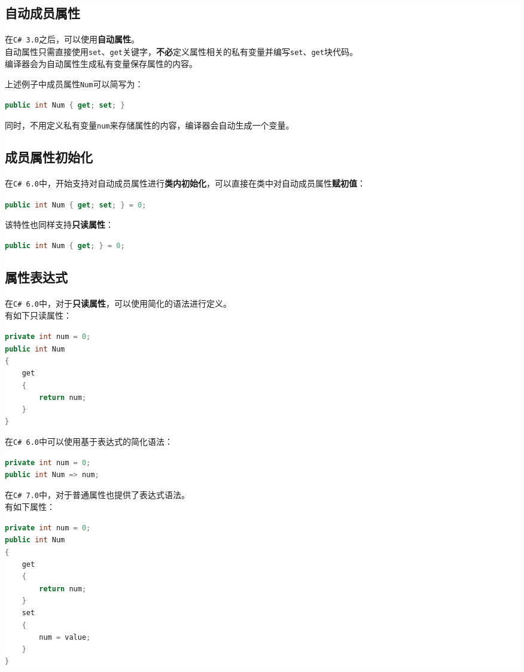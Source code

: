 ## 自动成员属性
在`C# 3.0`之后，可以使用**自动属性**。  
自动属性只需直接使用`set`、`get`关键字，**不必**定义属性相关的私有变量并编写`set`、`get`块代码。  
编译器会为自动属性生成私有变量保存属性的内容。

上述例子中成员属性`Num`可以简写为：

```cs
public int Num { get; set; }
```

同时，不用定义私有变量`num`来存储属性的内容，编译器会自动生成一个变量。

## 成员属性初始化
在`C# 6.0`中，开始支持对自动成员属性进行**类内初始化**，可以直接在类中对自动成员属性**赋初值**：

```cs
public int Num { get; set; } = 0;
```

该特性也同样支持**只读属性**：

```cs
public int Num { get; } = 0;
```

## 属性表达式
在`C# 6.0`中，对于**只读属性**，可以使用简化的语法进行定义。  
有如下只读属性：

```cs
private int num = 0;
public int Num 
{
	get
	{
		return num;
	}
}
```

在`C# 6.0`中可以使用基于表达式的简化语法：

```cs
private int num = 0;
public int Num => num;
```

在`C# 7.0`中，对于普通属性也提供了表达式语法。  
有如下属性：

```cs
private int num = 0;
public int Num 
{
	get
	{
		return num;
	}
	set
	{
		num = value;
	}
}
```
